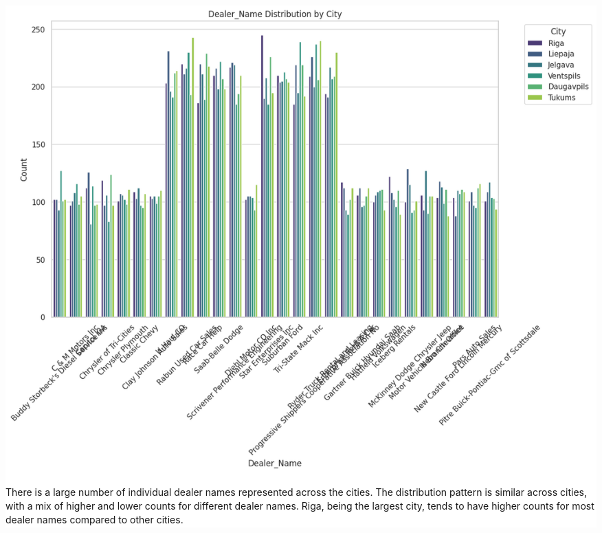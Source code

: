 ![Alt text](<images/image copy 13.png>)

There is a large number of individual dealer names represented across the cities.
The distribution pattern is similar across cities, with a mix of higher and lower counts for different dealer names.
Riga, being the largest city, tends to have higher counts for most dealer names compared to other cities.
